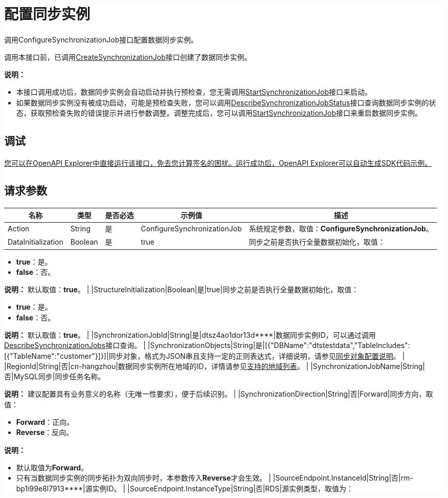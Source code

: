 # 配置同步实例

调用ConfigureSynchronizationJob接口配置数据同步实例。

调用本接口前，已调用[CreateSynchronizationJob](~~49446~~)接口创建了数据同步实例。

**说明：**

-   本接口调用成功后，数据同步实例会自动启动并执行预检查，您无需调用[StartSynchronizationJob](~~49448~~)接口来启动。
-   如果数据同步实例没有被成功启动，可能是预检查失败，您可以调用[DescribeSynchronizationJobStatus](~~49453~~)接口查询数据同步实例的状态，获取预检查失败的错误提示并进行参数调整。调整完成后，您可以调用[StartSynchronizationJob](~~49448~~)接口来重启数据同步实例。

## 调试

[您可以在OpenAPI Explorer中直接运行该接口，免去您计算签名的困扰。运行成功后，OpenAPI Explorer可以自动生成SDK代码示例。](https://api.aliyun.com/#product=Dts&api=ConfigureSynchronizationJob&type=RPC&version=2020-01-01)

## 请求参数

|名称|类型|是否必选|示例值|描述|
|--|--|----|---|--|
|Action|String|是|ConfigureSynchronizationJob|系统规定参数，取值：**ConfigureSynchronizationJob**。 |
|DataInitialization|Boolean|是|true|同步之前是否执行全量数据初始化，取值：

 -   **true**：是。
-   **false**：否。

 **说明：** 默认取值：**true**。 |
|StructureInitialization|Boolean|是|true|同步之前是否执行全量数据初始化，取值：

 -   **true**：是。
-   **false**：否。

 **说明：** 默认取值：**true**。 |
|SynchronizationJobId|String|是|dtsz4ao1dor13d\*\*\*\*|数据同步实例ID，可以通过调用[DescribeSynchronizationJobs](~~49454~~)接口查询。 |
|SynchronizationObjects|String|是|\[\{"DBName":"dtstestdata","TableIncludes":\[\{"TableName":"customer"\}\]\}\]|同步对象，格式为JSON串且支持一定的正则表达式，详细说明，请参见[同步对象配置说明](~~141901~~)。 |
|RegionId|String|否|cn-hangzhou|数据同步实例所在地域的ID，详情请参见[支持的地域列表](~~141033~~)。 |
|SynchronizationJobName|String|否|MySQL同步|同步任务名称。

 **说明：** 建议配置具有业务意义的名称（无唯一性要求），便于后续识别。 |
|SynchronizationDirection|String|否|Forward|同步方向，取值：

 -   **Forward**：正向。
-   **Reverse**：反向。

 **说明：**

-   默认取值为**Forward**。
-   只有当数据同步实例的同步拓扑为双向同步时，本参数传入**Reverse**才会生效。 |
|SourceEndpoint.InstanceId|String|否|rm-bp1i99e8l7913\*\*\*\*|源实例ID。 |
|SourceEndpoint.InstanceType|String|否|RDS|源实例类型，取值为：
